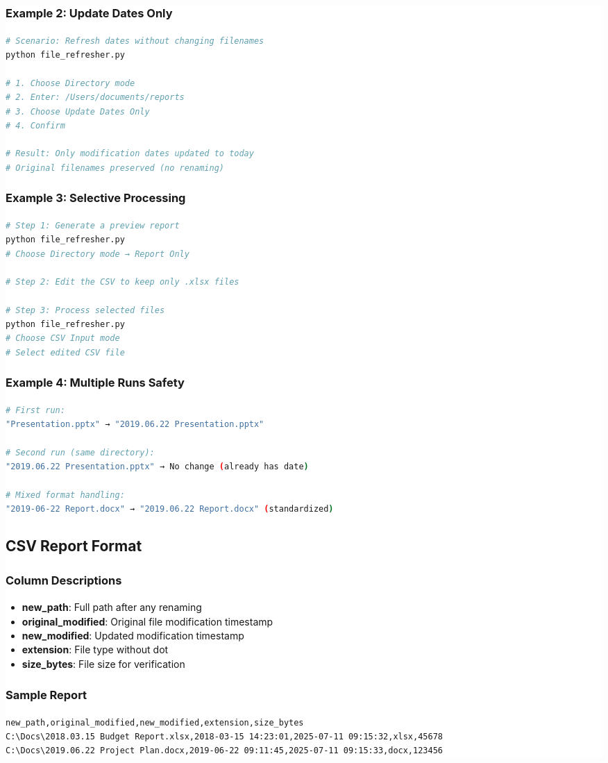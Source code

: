 ### Example 2: Update Dates Only
```bash
# Scenario: Refresh dates without changing filenames
python file_refresher.py

# 1. Choose Directory mode
# 2. Enter: /Users/documents/reports
# 3. Choose Update Dates Only
# 4. Confirm

# Result: Only modification dates updated to today
# Original filenames preserved (no renaming)
```

### Example 3: Selective Processing
```bash
# Step 1: Generate a preview report
python file_refresher.py
# Choose Directory mode → Report Only

# Step 2: Edit the CSV to keep only .xlsx files

# Step 3: Process selected files
python file_refresher.py
# Choose CSV Input mode
# Select edited CSV file
```

### Example 4: Multiple Runs Safety
```bash
# First run:
"Presentation.pptx" → "2019.06.22 Presentation.pptx"

# Second run (same directory):
"2019.06.22 Presentation.pptx" → No change (already has date)

# Mixed format handling:
"2019-06-22 Report.docx" → "2019.06.22 Report.docx" (standardized)
```

## CSV Report Format

### Column Descriptions
- **new_path**: Full path after any renaming
- **original_modified**: Original file modification timestamp
- **new_modified**: Updated modification timestamp
- **extension**: File type without dot
- **size_bytes**: File size for verification

### Sample Report
```csv
new_path,original_modified,new_modified,extension,size_bytes
C:\Docs\2018.03.15 Budget Report.xlsx,2018-03-15 14:23:01,2025-07-11 09:15:32,xlsx,45678
C:\Docs\2019.06.22 Project Plan.docx,2019-06-22 09:11:45,2025-07-11 09:15:33,docx,123456
```
